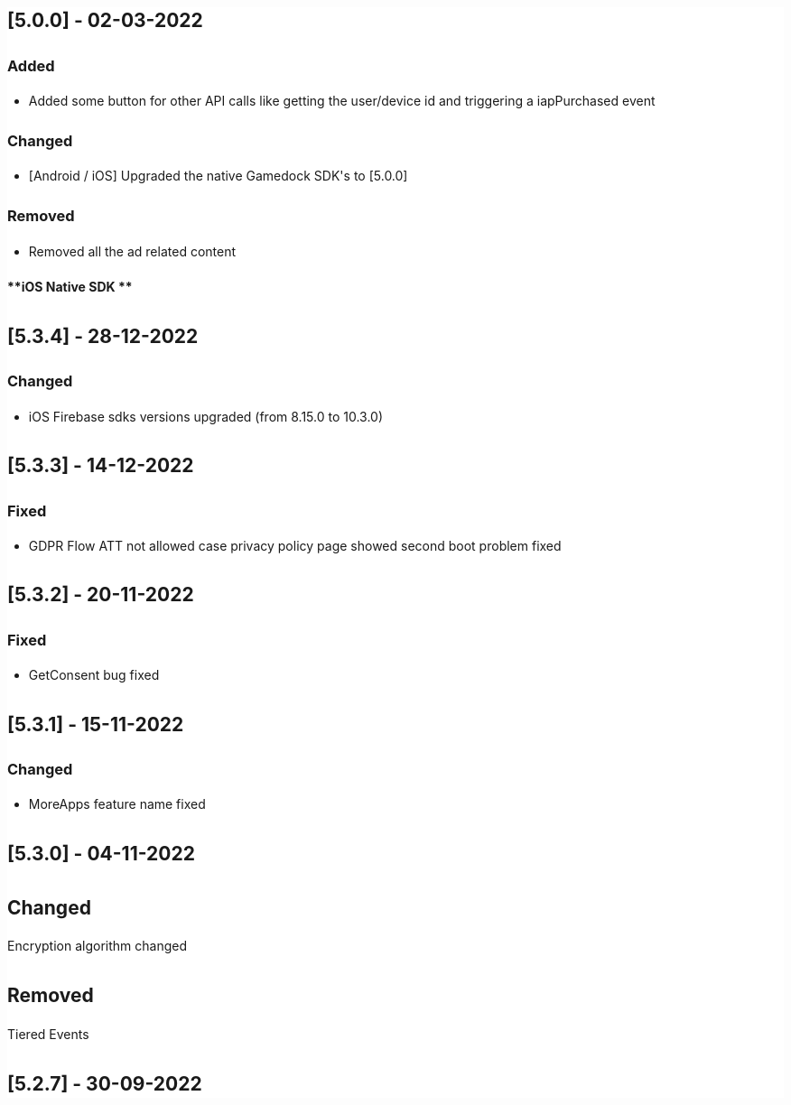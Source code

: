 
## [5.0.0] - 02-03-2022

### Added
- Added some button for other API calls like getting the user/device id and triggering a iapPurchased event

### Changed
- [Android / iOS] Upgraded the native Gamedock SDK's to [5.0.0]

### Removed
- Removed all the ad related content



#### **iOS Native SDK **

## [5.3.4] - 28-12-2022
### Changed
- iOS Firebase sdks versions upgraded (from 8.15.0 to 10.3.0)

## [5.3.3] - 14-12-2022
### Fixed
- GDPR Flow ATT not allowed case privacy policy page showed second boot problem fixed

## [5.3.2] - 20-11-2022
### Fixed
- GetConsent bug fixed

## [5.3.1] - 15-11-2022
### Changed
- MoreApps feature name fixed

## [5.3.0] - 04-11-2022

## Changed
Encryption algorithm changed

## Removed
Tiered Events

## [5.2.7] - 30-09-2022
